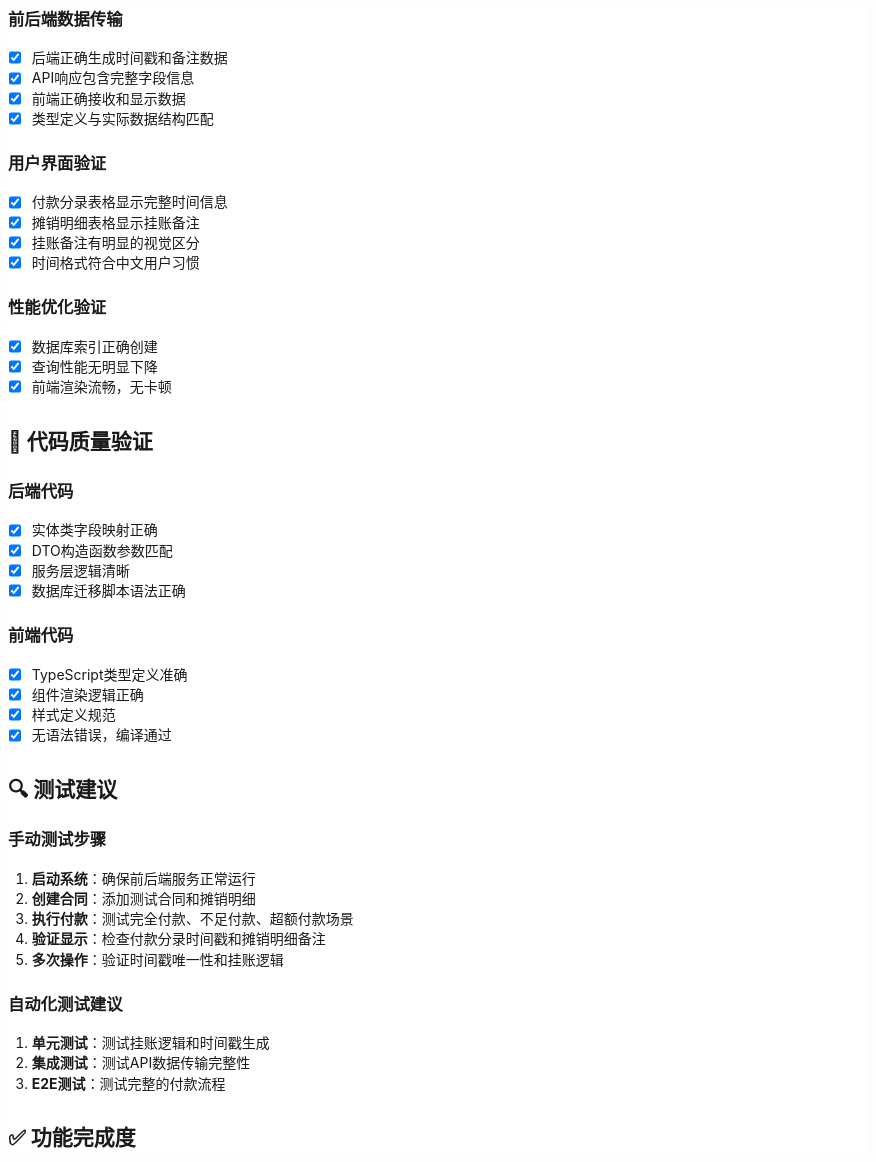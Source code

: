 ### **前后端数据传输**
- [x] 后端正确生成时间戳和备注数据
- [x] API响应包含完整字段信息
- [x] 前端正确接收和显示数据
- [x] 类型定义与实际数据结构匹配

### **用户界面验证**
- [x] 付款分录表格显示完整时间信息
- [x] 摊销明细表格显示挂账备注
- [x] 挂账备注有明显的视觉区分
- [x] 时间格式符合中文用户习惯

### **性能优化验证**
- [x] 数据库索引正确创建
- [x] 查询性能无明显下降
- [x] 前端渲染流畅，无卡顿

## 📝 代码质量验证

### **后端代码**
- [x] 实体类字段映射正确
- [x] DTO构造函数参数匹配
- [x] 服务层逻辑清晰
- [x] 数据库迁移脚本语法正确

### **前端代码**
- [x] TypeScript类型定义准确
- [x] 组件渲染逻辑正确
- [x] 样式定义规范
- [x] 无语法错误，编译通过

## 🔍 测试建议

### **手动测试步骤**
1. **启动系统**：确保前后端服务正常运行
2. **创建合同**：添加测试合同和摊销明细
3. **执行付款**：测试完全付款、不足付款、超额付款场景
4. **验证显示**：检查付款分录时间戳和摊销明细备注
5. **多次操作**：验证时间戳唯一性和挂账逻辑

### **自动化测试建议**
1. **单元测试**：测试挂账逻辑和时间戳生成
2. **集成测试**：测试API数据传输完整性
3. **E2E测试**：测试完整的付款流程

## ✅ 功能完成度
